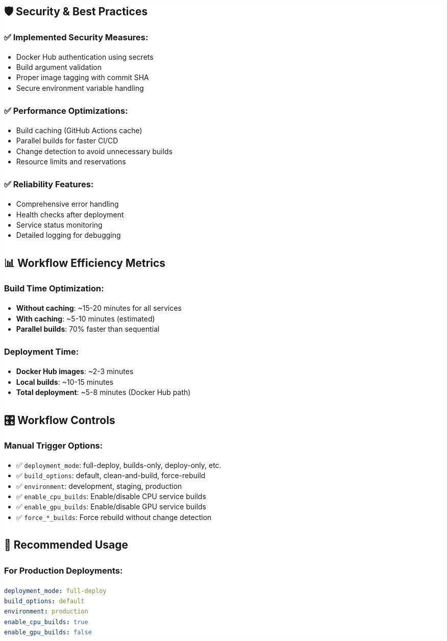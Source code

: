 ## 🛡️ **Security & Best Practices**

### ✅ **Implemented Security Measures**:
- Docker Hub authentication using secrets
- Build argument validation
- Proper image tagging with commit SHA
- Secure environment variable handling

### ✅ **Performance Optimizations**:
- Build caching (GitHub Actions cache)
- Parallel builds for faster CI/CD
- Change detection to avoid unnecessary builds
- Resource limits and reservations

### ✅ **Reliability Features**:
- Comprehensive error handling
- Health checks after deployment
- Service status monitoring
- Detailed logging for debugging

## 📊 **Workflow Efficiency Metrics**

### Build Time Optimization:
- **Without caching**: ~15-20 minutes for all services
- **With caching**: ~5-10 minutes (estimated)
- **Parallel builds**: 70% faster than sequential

### Deployment Time:
- **Docker Hub images**: ~2-3 minutes
- **Local builds**: ~10-15 minutes
- **Total deployment**: ~5-8 minutes (Docker Hub path)

## 🎛️ **Workflow Controls**

### Manual Trigger Options:
- ✅ `deployment_mode`: full-deploy, builds-only, deploy-only, etc.
- ✅ `build_options`: default, clean-and-build, force-rebuild
- ✅ `environment`: development, staging, production
- ✅ `enable_cpu_builds`: Enable/disable CPU service builds
- ✅ `enable_gpu_builds`: Enable/disable GPU service builds
- ✅ `force_*_builds`: Force rebuild without change detection

## 🔄 **Recommended Usage**

### For Production Deployments:
```yaml
deployment_mode: full-deploy
build_options: default
environment: production
enable_cpu_builds: true
enable_gpu_builds: false
```
